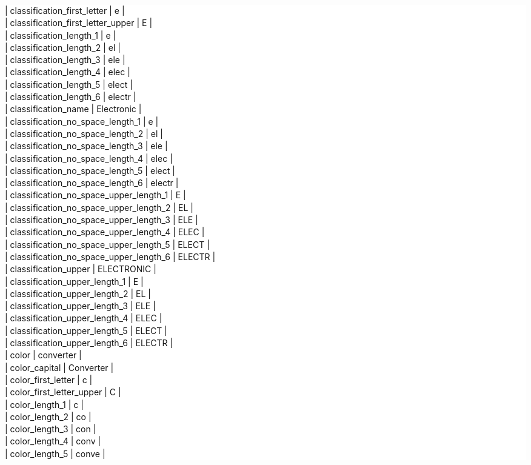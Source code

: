 | classification_first_letter | e |  
| classification_first_letter_upper | E |  
| classification_length_1 | e |  
| classification_length_2 | el |  
| classification_length_3 | ele |  
| classification_length_4 | elec |  
| classification_length_5 | elect |  
| classification_length_6 | electr |  
| classification_name | Electronic |  
| classification_no_space_length_1 | e |  
| classification_no_space_length_2 | el |  
| classification_no_space_length_3 | ele |  
| classification_no_space_length_4 | elec |  
| classification_no_space_length_5 | elect |  
| classification_no_space_length_6 | electr |  
| classification_no_space_upper_length_1 | E |  
| classification_no_space_upper_length_2 | EL |  
| classification_no_space_upper_length_3 | ELE |  
| classification_no_space_upper_length_4 | ELEC |  
| classification_no_space_upper_length_5 | ELECT |  
| classification_no_space_upper_length_6 | ELECTR |  
| classification_upper | ELECTRONIC |  
| classification_upper_length_1 | E |  
| classification_upper_length_2 | EL |  
| classification_upper_length_3 | ELE |  
| classification_upper_length_4 | ELEC |  
| classification_upper_length_5 | ELECT |  
| classification_upper_length_6 | ELECTR |  
| color | converter |  
| color_capital | Converter |  
| color_first_letter | c |  
| color_first_letter_upper | C |  
| color_length_1 | c |  
| color_length_2 | co |  
| color_length_3 | con |  
| color_length_4 | conv |  
| color_length_5 | conve |  